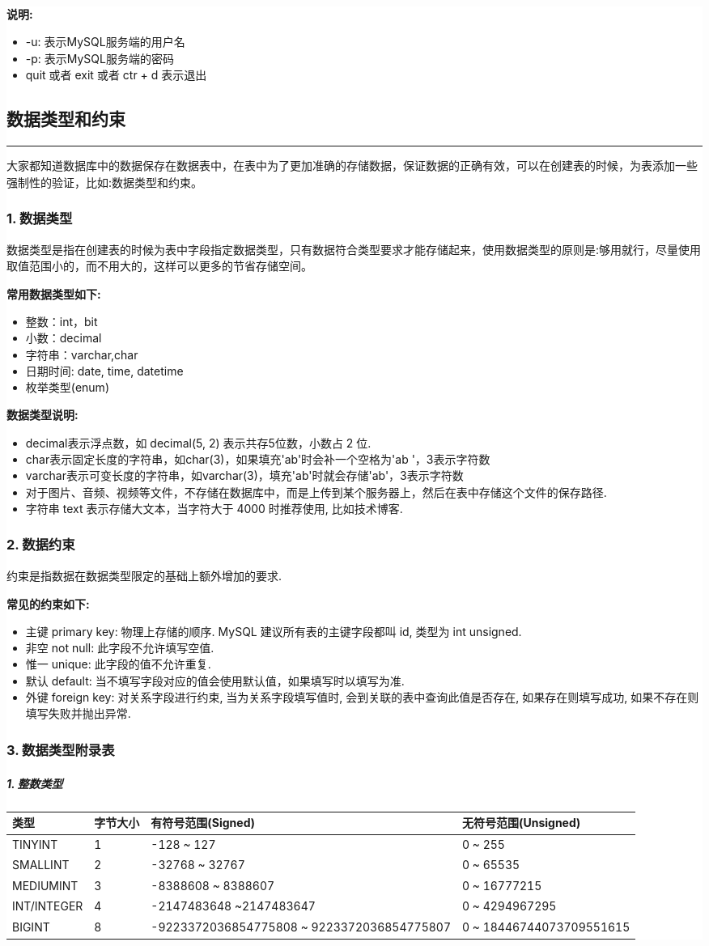 **说明:**

- -u: 表示MySQL服务端的用户名
- -p: 表示MySQL服务端的密码
- quit 或者 exit 或者 ctr + d 表示退出

## 数据类型和约束

------

大家都知道数据库中的数据保存在数据表中，在表中为了更加准确的存储数据，保证数据的正确有效，可以在创建表的时候，为表添加一些强制性的验证，比如:数据类型和约束。

### 1. 数据类型

数据类型是指在创建表的时候为表中字段指定数据类型，只有数据符合类型要求才能存储起来，使用数据类型的原则是:够用就行，尽量使用取值范围小的，而不用大的，这样可以更多的节省存储空间。

**常用数据类型如下:**

- 整数：int，bit
- 小数：decimal
- 字符串：varchar,char
- 日期时间: date, time, datetime
- 枚举类型(enum)

**数据类型说明:**

- decimal表示浮点数，如 decimal(5, 2) 表示共存5位数，小数占 2 位.
- char表示固定长度的字符串，如char(3)，如果填充'ab'时会补一个空格为'ab '，3表示字符数
- varchar表示可变长度的字符串，如varchar(3)，填充'ab'时就会存储'ab'，3表示字符数
- 对于图片、音频、视频等文件，不存储在数据库中，而是上传到某个服务器上，然后在表中存储这个文件的保存路径.
- 字符串 text 表示存储大文本，当字符大于 4000 时推荐使用, 比如技术博客.

### 2. 数据约束

约束是指数据在数据类型限定的基础上额外增加的要求.

**常见的约束如下:**

- 主键 primary key: 物理上存储的顺序. MySQL 建议所有表的主键字段都叫 id, 类型为 int unsigned.
- 非空 not null: 此字段不允许填写空值.
- 惟一 unique: 此字段的值不允许重复.
- 默认 default: 当不填写字段对应的值会使用默认值，如果填写时以填写为准.
- 外键 foreign key: 对关系字段进行约束, 当为关系字段填写值时, 会到关联的表中查询此值是否存在, 如果存在则填写成功, 如果不存在则填写失败并抛出异常.

### 3. 数据类型附录表

##### 1. 整数类型

| 类型        | 字节大小 | 有符号范围(Signed)                         | 无符号范围(Unsigned)     |
| :---------- | :------- | :----------------------------------------- | :----------------------- |
| TINYINT     | 1        | -128 ~ 127                                 | 0 ~ 255                  |
| SMALLINT    | 2        | -32768 ~ 32767                             | 0 ~ 65535                |
| MEDIUMINT   | 3        | -8388608 ~ 8388607                         | 0 ~ 16777215             |
| INT/INTEGER | 4        | -2147483648 ~2147483647                    | 0 ~ 4294967295           |
| BIGINT      | 8        | -9223372036854775808 ~ 9223372036854775807 | 0 ~ 18446744073709551615 |

